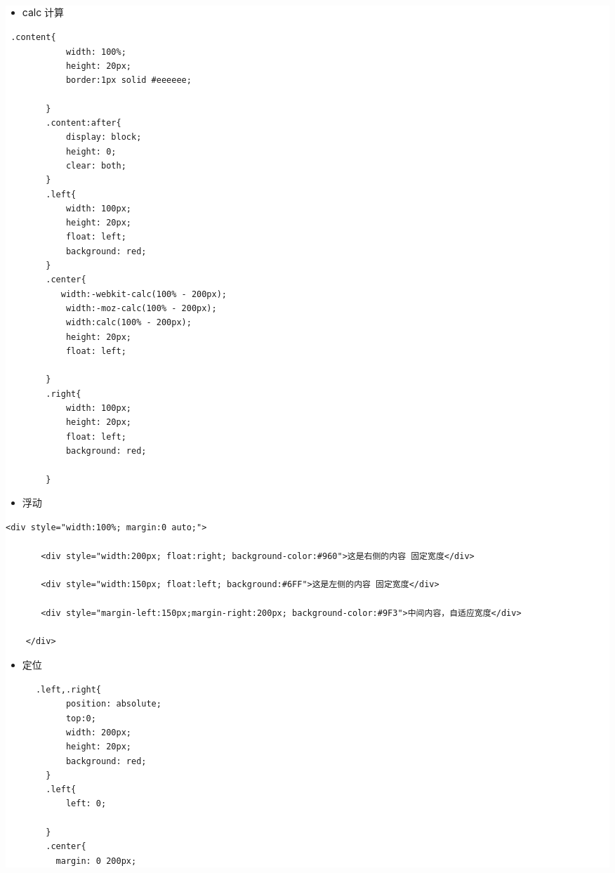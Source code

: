 ```
```
- calc 计算
```
 .content{
            width: 100%;
            height: 20px;
            border:1px solid #eeeeee;

        }
        .content:after{
            display: block;
            height: 0;
            clear: both;
        }
        .left{
            width: 100px;
            height: 20px;
            float: left;
            background: red;
        }
        .center{
           width:-webkit-calc(100% - 200px);
            width:-moz-calc(100% - 200px);
            width:calc(100% - 200px);
            height: 20px;
            float: left;

        }
        .right{
            width: 100px;
            height: 20px;
            float: left;
            background: red;

        }
```

- 浮动
```
<div style="width:100%; margin:0 auto;"> 

       <div style="width:200px; float:right; background-color:#960">这是右侧的内容 固定宽度</div>

       <div style="width:150px; float:left; background:#6FF">这是左侧的内容 固定宽度</div>

       <div style="margin-left:150px;margin-right:200px; background-color:#9F3">中间内容，自适应宽度</div>

    </div>
```
- 定位
```
      .left,.right{
            position: absolute;
            top:0;
            width: 200px;
            height: 20px;
            background: red;
        }
        .left{
            left: 0;

        }
        .center{
          margin: 0 200px;
```